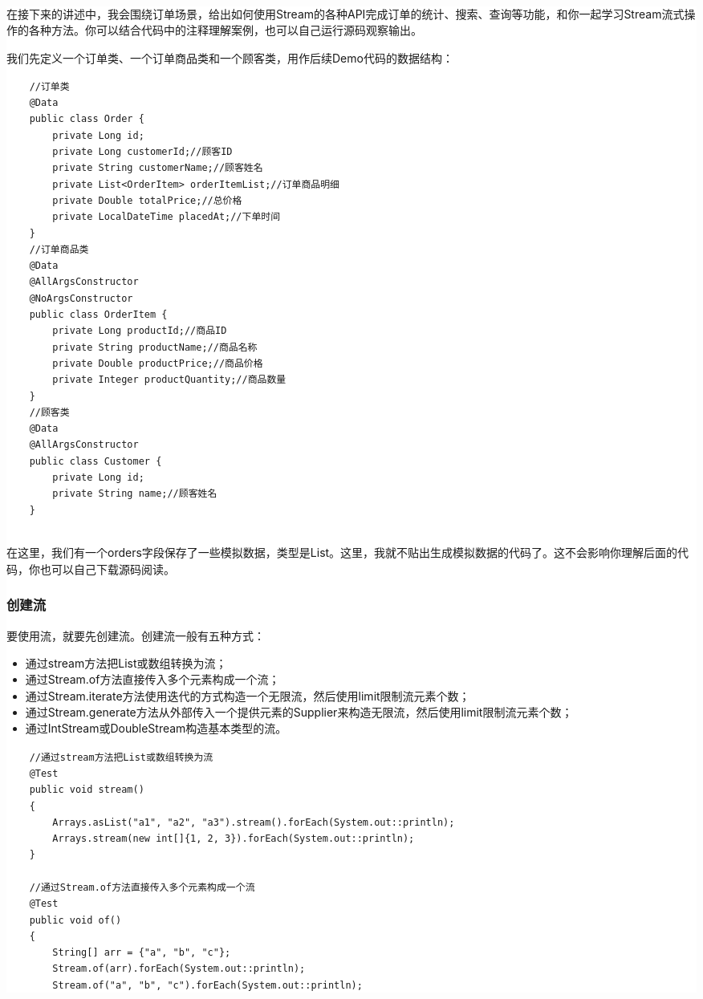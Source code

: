 在接下来的讲述中，我会围绕订单场景，给出如何使用Stream的各种API完成订单的统计、搜索、查询等功能，和你一起学习Stream流式操作的各种方法。你可以结合代码中的注释理解案例，也可以自己运行源码观察输出。

我们先定义一个订单类、一个订单商品类和一个顾客类，用作后续Demo代码的数据结构：

```
    //订单类
    @Data
    public class Order {
        private Long id;
        private Long customerId;//顾客ID
        private String customerName;//顾客姓名
        private List<OrderItem> orderItemList;//订单商品明细
        private Double totalPrice;//总价格
        private LocalDateTime placedAt;//下单时间
    }
    //订单商品类
    @Data
    @AllArgsConstructor
    @NoArgsConstructor
    public class OrderItem {
        private Long productId;//商品ID
        private String productName;//商品名称
        private Double productPrice;//商品价格
        private Integer productQuantity;//商品数量
    }
    //顾客类
    @Data
    @AllArgsConstructor
    public class Customer {
        private Long id;
        private String name;//顾客姓名
    }
    

```

在这里，我们有一个orders字段保存了一些模拟数据，类型是List。这里，我就不贴出生成模拟数据的代码了。这不会影响你理解后面的代码，你也可以自己下载源码阅读。



### 创建流

要使用流，就要先创建流。创建流一般有五种方式：

 *    通过stream方法把List或数组转换为流；
 *    通过Stream.of方法直接传入多个元素构成一个流；
 *    通过Stream.iterate方法使用迭代的方式构造一个无限流，然后使用limit限制流元素个数；
 *    通过Stream.generate方法从外部传入一个提供元素的Supplier来构造无限流，然后使用limit限制流元素个数；
 *    通过IntStream或DoubleStream构造基本类型的流。

```
    //通过stream方法把List或数组转换为流
    @Test
    public void stream()
    {
        Arrays.asList("a1", "a2", "a3").stream().forEach(System.out::println);
        Arrays.stream(new int[]{1, 2, 3}).forEach(System.out::println);
    }
    
    //通过Stream.of方法直接传入多个元素构成一个流
    @Test
    public void of()
    {
        String[] arr = {"a", "b", "c"};
        Stream.of(arr).forEach(System.out::println);
        Stream.of("a", "b", "c").forEach(System.out::println);
```